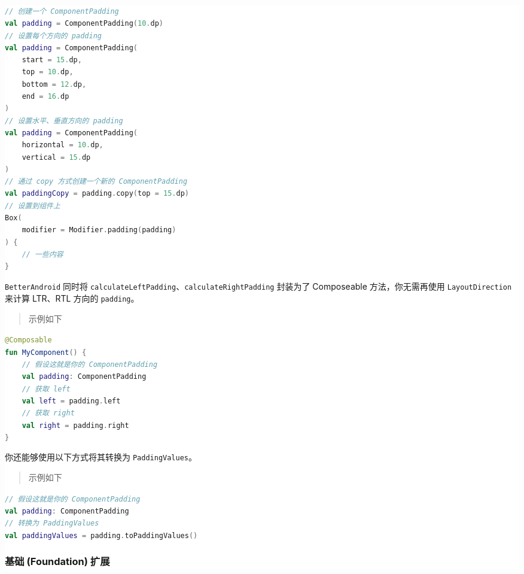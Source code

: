 ```kotlin
// 创建一个 ComponentPadding
val padding = ComponentPadding(10.dp)
// 设置每个方向的 padding
val padding = ComponentPadding(
    start = 15.dp,
    top = 10.dp,
    bottom = 12.dp,
    end = 16.dp
)
// 设置水平、垂直方向的 padding
val padding = ComponentPadding(
    horizontal = 10.dp,
    vertical = 15.dp
)
// 通过 copy 方式创建一个新的 ComponentPadding
val paddingCopy = padding.copy(top = 15.dp)
// 设置到组件上
Box(
    modifier = Modifier.padding(padding)
) {
    // 一些内容
}
```

`BetterAndroid` 同时将 `calculateLeftPadding`、`calculateRightPadding` 封装为了 Composeable 方法，你无需再使用 `LayoutDirection` 来计算 LTR、RTL 方向的 `padding`。

> 示例如下

```kotlin
@Composable
fun MyComponent() {
    // 假设这就是你的 ComponentPadding
    val padding: ComponentPadding
    // 获取 left
    val left = padding.left
    // 获取 right
    val right = padding.right
}
```

你还能够使用以下方式将其转换为 `PaddingValues`。

> 示例如下

```kotlin
// 假设这就是你的 ComponentPadding
val padding: ComponentPadding
// 转换为 PaddingValues
val paddingValues = padding.toPaddingValues()
```

### 基础 (Foundation) 扩展
